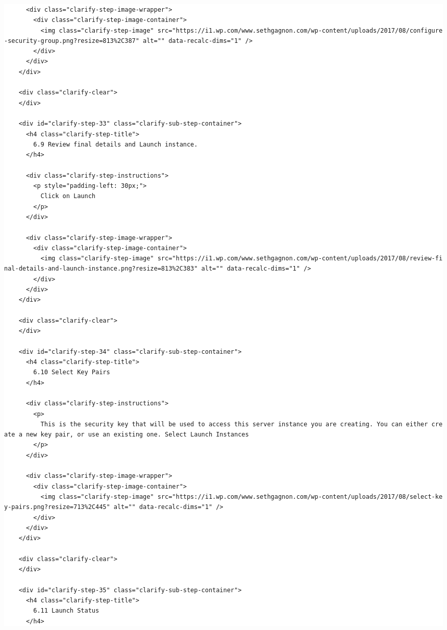           <div class="clarify-step-image-wrapper">
            <div class="clarify-step-image-container">
              <img class="clarify-step-image" src="https://i1.wp.com/www.sethgagnon.com/wp-content/uploads/2017/08/configure-security-group.png?resize=813%2C387" alt="" data-recalc-dims="1" />
            </div>
          </div>
        </div>
        
        <div class="clarify-clear">
        </div>
        
        <div id="clarify-step-33" class="clarify-sub-step-container">
          <h4 class="clarify-step-title">
            6.9 Review final details and Launch instance.
          </h4>
          
          <div class="clarify-step-instructions">
            <p style="padding-left: 30px;">
              Click on Launch
            </p>
          </div>
          
          <div class="clarify-step-image-wrapper">
            <div class="clarify-step-image-container">
              <img class="clarify-step-image" src="https://i1.wp.com/www.sethgagnon.com/wp-content/uploads/2017/08/review-final-details-and-launch-instance.png?resize=813%2C383" alt="" data-recalc-dims="1" />
            </div>
          </div>
        </div>
        
        <div class="clarify-clear">
        </div>
        
        <div id="clarify-step-34" class="clarify-sub-step-container">
          <h4 class="clarify-step-title">
            6.10 Select Key Pairs
          </h4>
          
          <div class="clarify-step-instructions">
            <p>
              This is the security key that will be used to access this server instance you are creating. You can either create a new key pair, or use an existing one. Select Launch Instances
            </p>
          </div>
          
          <div class="clarify-step-image-wrapper">
            <div class="clarify-step-image-container">
              <img class="clarify-step-image" src="https://i1.wp.com/www.sethgagnon.com/wp-content/uploads/2017/08/select-key-pairs.png?resize=713%2C445" alt="" data-recalc-dims="1" />
            </div>
          </div>
        </div>
        
        <div class="clarify-clear">
        </div>
        
        <div id="clarify-step-35" class="clarify-sub-step-container">
          <h4 class="clarify-step-title">
            6.11 Launch Status
          </h4>
          
